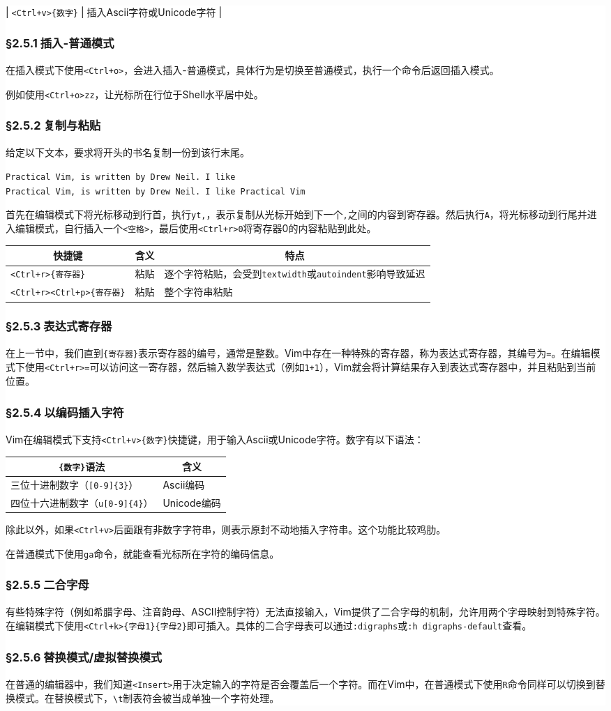 | `<Ctrl+v>{数字}`           | 插入Ascii字符或Unicode字符                 |

### §2.5.1 插入-普通模式

在插入模式下使用`<Ctrl+o>`，会进入插入-普通模式，具体行为是切换至普通模式，执行一个命令后返回插入模式。

例如使用`<Ctrl+o>zz`，让光标所在行位于Shell水平居中处。

### §2.5.2 复制与粘贴

给定以下文本，要求将开头的书名复制一份到该行末尾。

```
Practical Vim, is written by Drew Neil. I like
Practical Vim, is written by Drew Neil. I like Practical Vim
```

首先在编辑模式下将光标移动到行首，执行`yt,`，表示复制从光标开始到下一个`,`之间的内容到寄存器。然后执行`A`，将光标移动到行尾并进入编辑模式，自行插入一个`<空格>`，最后使用`<Ctrl+r>0`将寄存器0的内容粘贴到此处。

| 快捷键                     | 含义 | 特点                                                      |
| -------------------------- | ---- | --------------------------------------------------------- |
| `<Ctrl+r>{寄存器}`         | 粘贴 | 逐个字符粘贴，会受到`textwidth`或`autoindent`影响导致延迟 |
| `<Ctrl+r><Ctrl+p>{寄存器}` | 粘贴 | 整个字符串粘贴                                            |

### §2.5.3 表达式寄存器

在上一节中，我们直到`{寄存器}`表示寄存器的编号，通常是整数。Vim中存在一种特殊的寄存器，称为表达式寄存器，其编号为`=`。在编辑模式下使用`<Ctrl+r>=`可以访问这一寄存器，然后输入数学表达式（例如`1+1`），Vim就会将计算结果存入到表达式寄存器中，并且粘贴到当前位置。

### §2.5.4 以编码插入字符

Vim在编辑模式下支持`<Ctrl+v>{数字}`快捷键，用于输入Ascii或Unicode字符。数字有以下语法：

| `{数字}`语法                    | 含义        |
| ------------------------------- | ----------- |
| 三位十进制数字（`[0-9]{3}`）    | Ascii编码   |
| 四位十六进制数字（`u[0-9]{4}`） | Unicode编码 |

除此以外，如果`<Ctrl+v>`后面跟有非数字字符串，则表示原封不动地插入字符串。这个功能比较鸡肋。

在普通模式下使用`ga`命令，就能查看光标所在字符的编码信息。

### §2.5.5 二合字母

有些特殊字符（例如希腊字母、注音韵母、ASCII控制字符）无法直接输入，Vim提供了二合字母的机制，允许用两个字母映射到特殊字符。在编辑模式下使用`<Ctrl+k>{字母1}{字母2}`即可插入。具体的二合字母表可以通过`:digraphs`或`:h digraphs-default`查看。

### §2.5.6 替换模式/虚拟替换模式

在普通的编辑器中，我们知道`<Insert>`用于决定输入的字符是否会覆盖后一个字符。而在Vim中，在普通模式下使用`R`命令同样可以切换到替换模式。在替换模式下，`\t`制表符会被当成单独一个字符处理。
